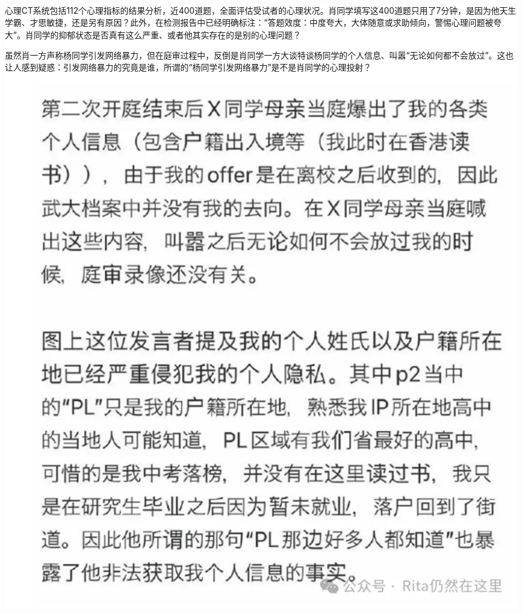 心理CT系统包括112个心理指标的结果分析，近400道题，全面评估受试者的心理状况。肖同学填写这400道题只用了7分钟，是因为他天生学霸、才思敏捷，还是另有原因？此外，在检测报告中已经明确标注：“答题效度：中度夸大，大体随意或求助倾向，警惕心理问题被夸大”。肖同学的抑郁状态是否真有这么严重、或者他其实存在的是别的心理问题？  

虽然肖一方声称杨同学引发网络暴力，但在庭审过程中，反倒是肖同学一方大谈特谈杨同学的个人信息、叫嚣“无论如何都不会放过”。这也让人感到疑惑：引发网络暴力的究竟是谁，所谓的“杨同学引发网络暴力”是不是肖同学的心理投射？  

![](https://github.com/homelesszhaodi/homelesszhaodi.github.io/raw/refs/heads/main/source/Weixin%20Official%20accounts/Rita/2025_08_04/30.webp)
